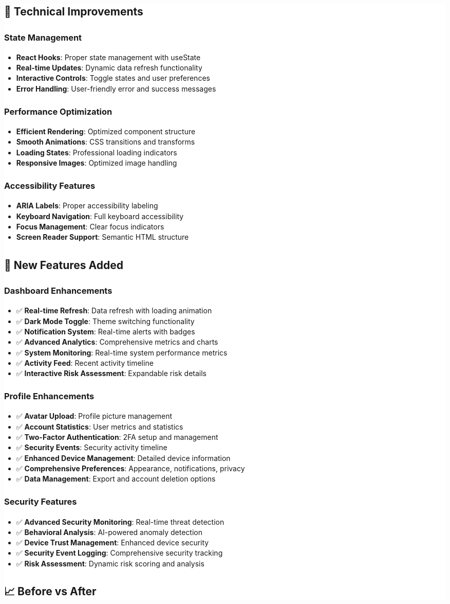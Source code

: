 ## 🔧 **Technical Improvements**

### **State Management**
- **React Hooks**: Proper state management with useState
- **Real-time Updates**: Dynamic data refresh functionality
- **Interactive Controls**: Toggle states and user preferences
- **Error Handling**: User-friendly error and success messages

### **Performance Optimization**
- **Efficient Rendering**: Optimized component structure
- **Smooth Animations**: CSS transitions and transforms
- **Loading States**: Professional loading indicators
- **Responsive Images**: Optimized image handling

### **Accessibility Features**
- **ARIA Labels**: Proper accessibility labeling
- **Keyboard Navigation**: Full keyboard accessibility
- **Focus Management**: Clear focus indicators
- **Screen Reader Support**: Semantic HTML structure

## 🚀 **New Features Added**

### **Dashboard Enhancements**
- ✅ **Real-time Refresh**: Data refresh with loading animation
- ✅ **Dark Mode Toggle**: Theme switching functionality
- ✅ **Notification System**: Real-time alerts with badges
- ✅ **Advanced Analytics**: Comprehensive metrics and charts
- ✅ **System Monitoring**: Real-time system performance metrics
- ✅ **Activity Feed**: Recent activity timeline
- ✅ **Interactive Risk Assessment**: Expandable risk details

### **Profile Enhancements**
- ✅ **Avatar Upload**: Profile picture management
- ✅ **Account Statistics**: User metrics and statistics
- ✅ **Two-Factor Authentication**: 2FA setup and management
- ✅ **Security Events**: Security activity timeline
- ✅ **Enhanced Device Management**: Detailed device information
- ✅ **Comprehensive Preferences**: Appearance, notifications, privacy
- ✅ **Data Management**: Export and account deletion options

### **Security Features**
- ✅ **Advanced Security Monitoring**: Real-time threat detection
- ✅ **Behavioral Analysis**: AI-powered anomaly detection
- ✅ **Device Trust Management**: Enhanced device security
- ✅ **Security Event Logging**: Comprehensive security tracking
- ✅ **Risk Assessment**: Dynamic risk scoring and analysis

## 📈 **Before vs After**
